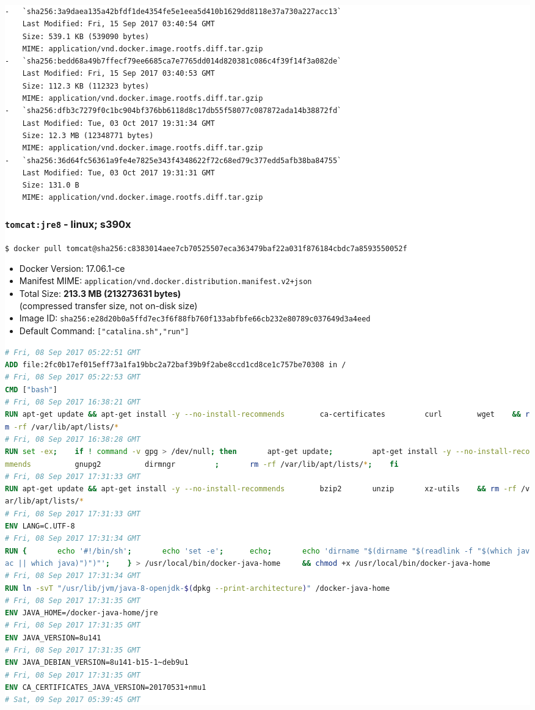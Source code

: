 	-	`sha256:3a9daea135a42bfdf1de4354fe5e1eea5d410b1629dd8118e37a730a227acc13`  
		Last Modified: Fri, 15 Sep 2017 03:40:54 GMT  
		Size: 539.1 KB (539090 bytes)  
		MIME: application/vnd.docker.image.rootfs.diff.tar.gzip
	-	`sha256:bedd68a49b7ffecf79ee6685ca7e7765dd014d820381c086c4f39f14f3a082de`  
		Last Modified: Fri, 15 Sep 2017 03:40:53 GMT  
		Size: 112.3 KB (112323 bytes)  
		MIME: application/vnd.docker.image.rootfs.diff.tar.gzip
	-	`sha256:dfb3c7279f0c1bc904bf376bb6118d8c17db55f58077c087872ada14b38872fd`  
		Last Modified: Tue, 03 Oct 2017 19:31:34 GMT  
		Size: 12.3 MB (12348771 bytes)  
		MIME: application/vnd.docker.image.rootfs.diff.tar.gzip
	-	`sha256:36d64fc56361a9fe4e7825e343f4348622f72c68ed79c377edd5afb38ba84755`  
		Last Modified: Tue, 03 Oct 2017 19:31:31 GMT  
		Size: 131.0 B  
		MIME: application/vnd.docker.image.rootfs.diff.tar.gzip

### `tomcat:jre8` - linux; s390x

```console
$ docker pull tomcat@sha256:c8383014aee7cb70525507eca363479baf22a031f876184cbdc7a8593550052f
```

-	Docker Version: 17.06.1-ce
-	Manifest MIME: `application/vnd.docker.distribution.manifest.v2+json`
-	Total Size: **213.3 MB (213273631 bytes)**  
	(compressed transfer size, not on-disk size)
-	Image ID: `sha256:e28d20b0a5ffd7ec3f6f88fb760f133abfbfe66cb232e80789c037649d3a4eed`
-	Default Command: `["catalina.sh","run"]`

```dockerfile
# Fri, 08 Sep 2017 05:22:51 GMT
ADD file:2fc0b17ef015eff73a1fa19bbc2a72baf39b9f2abe8ccd1cd8ce1c757be70308 in / 
# Fri, 08 Sep 2017 05:22:53 GMT
CMD ["bash"]
# Fri, 08 Sep 2017 16:38:21 GMT
RUN apt-get update && apt-get install -y --no-install-recommends 		ca-certificates 		curl 		wget 	&& rm -rf /var/lib/apt/lists/*
# Fri, 08 Sep 2017 16:38:28 GMT
RUN set -ex; 	if ! command -v gpg > /dev/null; then 		apt-get update; 		apt-get install -y --no-install-recommends 			gnupg2 			dirmngr 		; 		rm -rf /var/lib/apt/lists/*; 	fi
# Fri, 08 Sep 2017 17:31:33 GMT
RUN apt-get update && apt-get install -y --no-install-recommends 		bzip2 		unzip 		xz-utils 	&& rm -rf /var/lib/apt/lists/*
# Fri, 08 Sep 2017 17:31:33 GMT
ENV LANG=C.UTF-8
# Fri, 08 Sep 2017 17:31:34 GMT
RUN { 		echo '#!/bin/sh'; 		echo 'set -e'; 		echo; 		echo 'dirname "$(dirname "$(readlink -f "$(which javac || which java)")")"'; 	} > /usr/local/bin/docker-java-home 	&& chmod +x /usr/local/bin/docker-java-home
# Fri, 08 Sep 2017 17:31:34 GMT
RUN ln -svT "/usr/lib/jvm/java-8-openjdk-$(dpkg --print-architecture)" /docker-java-home
# Fri, 08 Sep 2017 17:31:35 GMT
ENV JAVA_HOME=/docker-java-home/jre
# Fri, 08 Sep 2017 17:31:35 GMT
ENV JAVA_VERSION=8u141
# Fri, 08 Sep 2017 17:31:35 GMT
ENV JAVA_DEBIAN_VERSION=8u141-b15-1~deb9u1
# Fri, 08 Sep 2017 17:31:35 GMT
ENV CA_CERTIFICATES_JAVA_VERSION=20170531+nmu1
# Sat, 09 Sep 2017 05:39:45 GMT
```